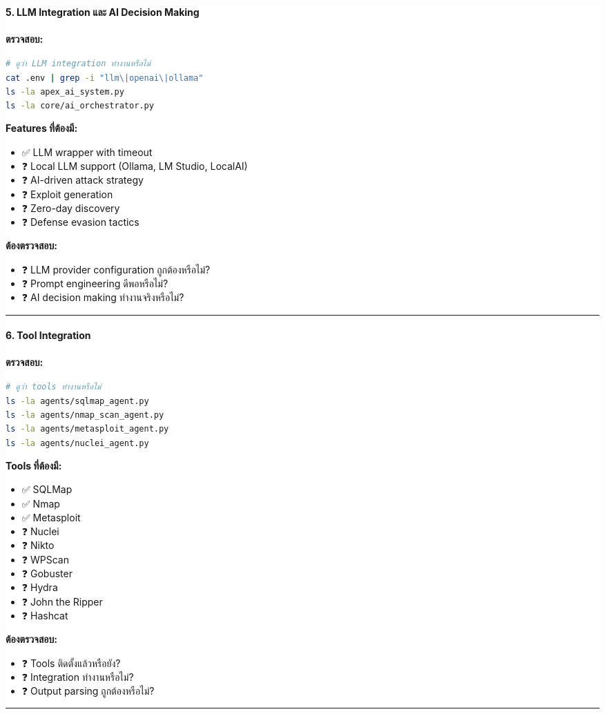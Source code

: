 
#### 5. **LLM Integration และ AI Decision Making**

**ตรวจสอบ:**
```bash
# ดูว่า LLM integration ทำงานหรือไม่
cat .env | grep -i "llm\|openai\|ollama"
ls -la apex_ai_system.py
ls -la core/ai_orchestrator.py
```

**Features ที่ต้องมี:**
- ✅ LLM wrapper with timeout
- ❓ Local LLM support (Ollama, LM Studio, LocalAI)
- ❓ AI-driven attack strategy
- ❓ Exploit generation
- ❓ Zero-day discovery
- ❓ Defense evasion tactics

**ต้องตรวจสอบ:**
- ❓ LLM provider configuration ถูกต้องหรือไม่?
- ❓ Prompt engineering ดีพอหรือไม่?
- ❓ AI decision making ทำงานจริงหรือไม่?

---

#### 6. **Tool Integration**

**ตรวจสอบ:**
```bash
# ดูว่า tools ทำงานหรือไม่
ls -la agents/sqlmap_agent.py
ls -la agents/nmap_scan_agent.py
ls -la agents/metasploit_agent.py
ls -la agents/nuclei_agent.py
```

**Tools ที่ต้องมี:**
- ✅ SQLMap
- ✅ Nmap
- ✅ Metasploit
- ❓ Nuclei
- ❓ Nikto
- ❓ WPScan
- ❓ Gobuster
- ❓ Hydra
- ❓ John the Ripper
- ❓ Hashcat

**ต้องตรวจสอบ:**
- ❓ Tools ติดตั้งแล้วหรือยัง?
- ❓ Integration ทำงานหรือไม่?
- ❓ Output parsing ถูกต้องหรือไม่?

---
